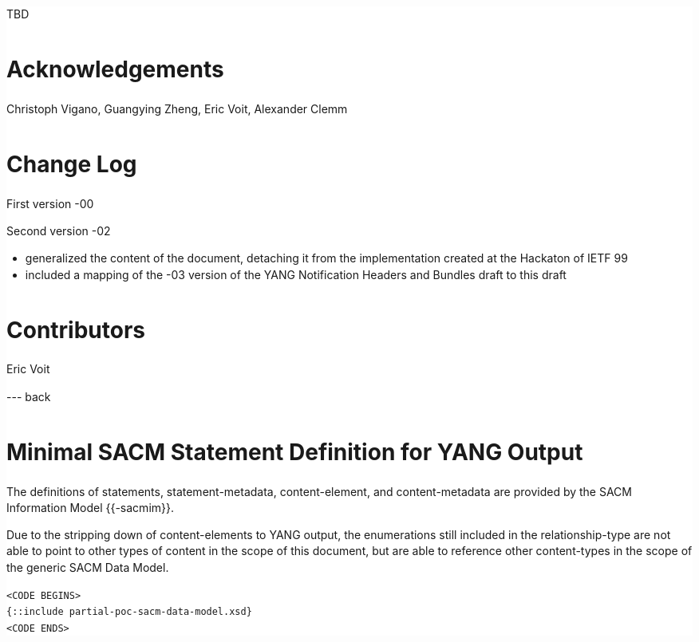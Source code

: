 TBD

#  Acknowledgements

Christoph Vigano, Guangying Zheng, Eric Voit, Alexander Clemm

#  Change Log

First version -00

Second version -02
* generalized the content of the document, detaching it from the implementation
  created at the Hackaton of IETF 99
* included a mapping of the -03 version of the YANG Notification Headers and
  Bundles draft to this draft

# Contributors

Eric Voit

--- back

# Minimal SACM Statement Definition for YANG Output

The definitions of statements, statement-metadata, content-element, and
content-metadata are provided by the SACM Information Model {{-sacmim}}.

Due to the stripping down of content-elements to YANG output, the enumerations
still included in the relationship-type are not able to point to other types of
content in the scope of this document, but are able to reference other
content-types in the scope of the generic SACM Data Model.

~~~~ XSD
<CODE BEGINS>
{::include partial-poc-sacm-data-model.xsd}
<CODE ENDS>
~~~~

